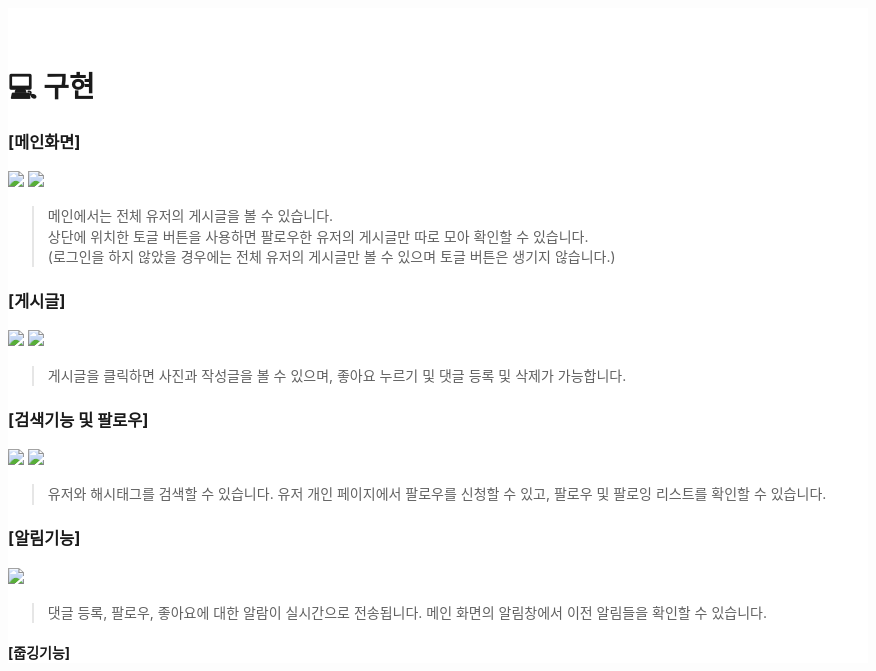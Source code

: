 <br>

# 💻 구현
### [메인화면]
 <img src="README.assets/main.gif" width="40%"> <img src="README.assets/followarticle.gif" width="40%">   
> 메인에서는 전체 유저의 게시글을 볼 수 있습니다.  
> 상단에 위치한 토글 버튼을 사용하면 팔로우한 유저의 게시글만 따로 모아 확인할 수 있습니다.  
> (로그인을 하지 않았을 경우에는 전체 유저의 게시글만 볼 수 있으며 토글 버튼은 생기지 않습니다.)


### [게시글]
 <img src="README.assets/artice.gif" width="40%"> <img src="README.assets/comment.gif" width="40%">   
> 게시글을 클릭하면 사진과 작성글을 볼 수 있으며, 좋아요 누르기 및 댓글 등록 및 삭제가 가능합니다.

### [검색기능 및 팔로우]  
 <img src="README.assets/search.gif" width="40%"> <img src="README.assets/follow.gif" width="40%">    
> 유저와 해시태그를 검색할 수 있습니다.
> 유저 개인 페이지에서 팔로우를 신청할 수 있고, 팔로우 및 팔로잉 리스트를 확인할 수 있습니다.

### [알림기능]
<img src="README.assets/alarm-alert.gif" width="40%">

> 댓글 등록, 팔로우, 좋아요에 대한 알람이 실시간으로 전송됩니다.
> 메인 화면의 알림창에서 이전 알림들을 확인할 수 있습니다.

#### [줍깅기능]
